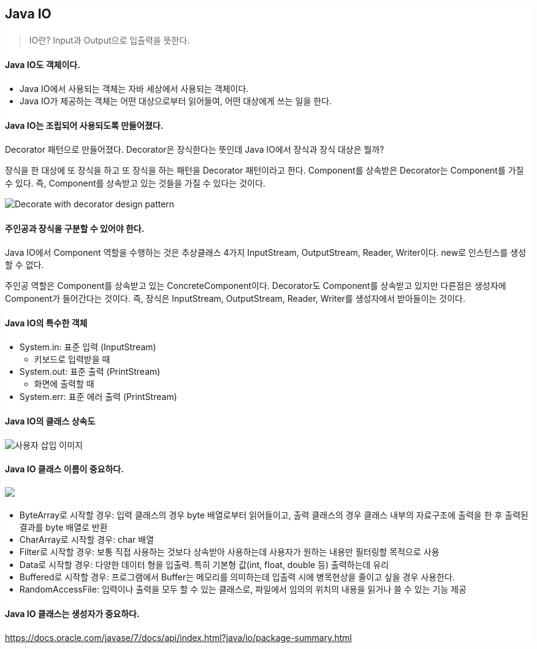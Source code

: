 ## Java IO

> IO란? Input과 Output으로 입출력을 뜻한다.

#### Java IO도 객체이다.

* Java IO에서 사용되는 객체는 자바 세상에서 사용되는 객체이다.
* Java IO가 제공하는 객체는 어떤 대상으로부터 읽어들여, 어떤 대상에게 쓰는 일을 한다.

#### Java IO는 조립되어 사용되도록 만들어졌다.

Decorator 패턴으로 만들어졌다. Decorator은 장식한다는 뜻인데 Java IO에서 장식과 장식 대상은 뭘까?

장식을 한 대상에 또 장식을 하고 또 장식을 하는 패턴을 Decorator 패턴이라고 한다. Component를 상속받은 Decorator는 Component를 가질 수 있다. 즉, Component를 상속받고 있는 것들을 가질 수 있다는 것이다.

![Decorate with decorator design pattern](https://www.javacodegeeks.com/wp-content/uploads/2012/12/decorator-design-pattern1.jpg)

#### 주인공과 장식을 구분할 수 있어야 한다.

Java IO에서 Component 역할을 수행하는 것은 추상클래스 4가지 InputStream, OutputStream, Reader, Writer이다. new로 인스턴스를 생성할 수 없다.

주인공 역할은 Component를 상속받고 있는 ConcreteComponent이다. Decorator도 Component를 상속받고 있지만 다른점은 생성자에 Component가 들어간다는 것이다. 즉, 장식은 InputStream, OutputStream, Reader, Writer를 생성자에서 받아들이는 것이다.

#### Java IO의 특수한 객체

* System.in: 표준 입력 (InputStream)
  * 키보드로 입력받을 때
* System.out: 표준 출력 (PrintStream)
  * 화면에 출력할 때
* System.err: 표준 에러 출력 (PrintStream)

#### Java IO의 클래스 상속도

![사용자 삽입 이미지](https://t1.daumcdn.net/cfile/tistory/22513341586A618005)

#### Java IO 클래스 이름이 중요하다.

![](https://mblogthumb-phinf.pstatic.net/MjAxNjEyMjBfMjY2/MDAxNDgyMjM3NzY0Nzk4.9r6Ilyq1iZBFfBuLldY6HtQ2sO3JDYAex4W2pjtDmksg.wIYaGpn6mGpeYuXauV5a7nDWtGiaLsSHZKTxB3OStzMg.JPEG.jimcarrey23/01.jpg?type=w2)

* ByteArray로 시작할 경우: 입력 클래스의 경우 byte 배열로부터 읽어들이고, 출력 클래스의 경우 클래스 내부의 자료구조에 출력을 한 후 출력된 결과를 byte 배열로 반환
* CharArray로 시작할 경우: char 배열
* Filter로 시작할 경우: 보통 직접 사용하는 것보다 상속받아 사용하는데 사용자가 원하는 내용만 필터링할 목적으로 사용
* Data로 시작할 경우: 다양한 데이터 형을 입출력. 특히 기본형 값(int, float, double 등) 출력하는데 유리
* Buffered로 시작할 경우: 프로그램에서 Buffer는 메모리를 의미하는데 입출력 시에 병목현상을 줄이고 싶을 경우 사용한다.
* RandomAccessFile: 입력이나 출력을 모두 할 수 있는 클래스로, 파일에서 임의의 위치의 내용을 읽거나 쓸 수 있는 기능 제공

#### Java IO 클래스는 생성자가 중요하다.

https://docs.oracle.com/javase/7/docs/api/index.html?java/io/package-summary.html

